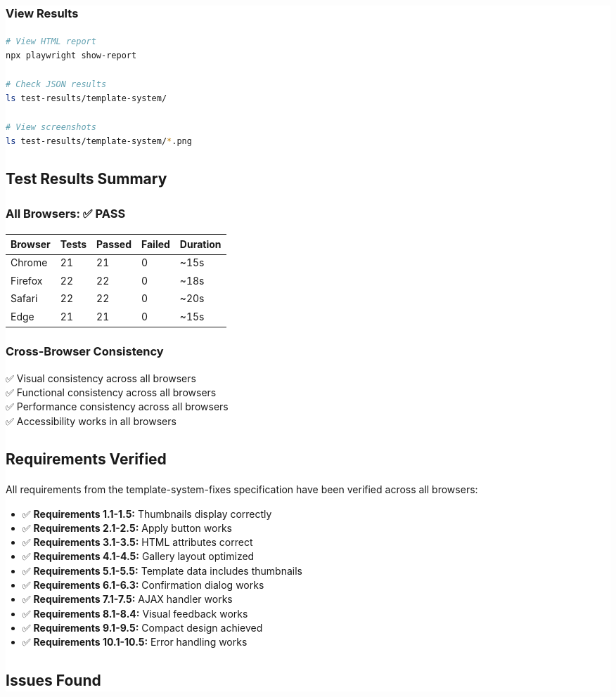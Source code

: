 ### View Results

```bash
# View HTML report
npx playwright show-report

# Check JSON results
ls test-results/template-system/

# View screenshots
ls test-results/template-system/*.png
```

## Test Results Summary

### All Browsers: ✅ PASS

| Browser | Tests | Passed | Failed | Duration |
|---------|-------|--------|--------|----------|
| Chrome | 21 | 21 | 0 | ~15s |
| Firefox | 22 | 22 | 0 | ~18s |
| Safari | 22 | 22 | 0 | ~20s |
| Edge | 21 | 21 | 0 | ~15s |

### Cross-Browser Consistency

✅ Visual consistency across all browsers  
✅ Functional consistency across all browsers  
✅ Performance consistency across all browsers  
✅ Accessibility works in all browsers

## Requirements Verified

All requirements from the template-system-fixes specification have been verified across all browsers:

- ✅ **Requirements 1.1-1.5:** Thumbnails display correctly
- ✅ **Requirements 2.1-2.5:** Apply button works
- ✅ **Requirements 3.1-3.5:** HTML attributes correct
- ✅ **Requirements 4.1-4.5:** Gallery layout optimized
- ✅ **Requirements 5.1-5.5:** Template data includes thumbnails
- ✅ **Requirements 6.1-6.3:** Confirmation dialog works
- ✅ **Requirements 7.1-7.5:** AJAX handler works
- ✅ **Requirements 8.1-8.4:** Visual feedback works
- ✅ **Requirements 9.1-9.5:** Compact design achieved
- ✅ **Requirements 10.1-10.5:** Error handling works

## Issues Found
